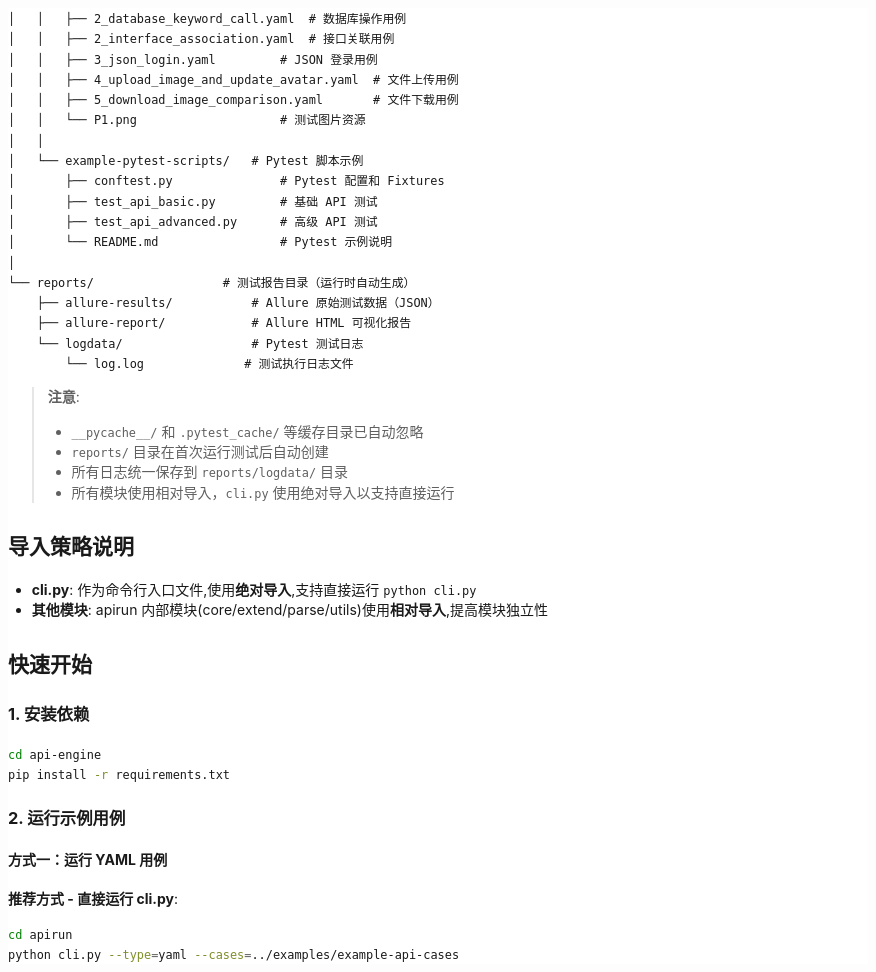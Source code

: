 ```
│   │   ├── 2_database_keyword_call.yaml  # 数据库操作用例
│   │   ├── 2_interface_association.yaml  # 接口关联用例
│   │   ├── 3_json_login.yaml         # JSON 登录用例
│   │   ├── 4_upload_image_and_update_avatar.yaml  # 文件上传用例
│   │   ├── 5_download_image_comparison.yaml       # 文件下载用例
│   │   └── P1.png                    # 测试图片资源
│   │
│   └── example-pytest-scripts/   # Pytest 脚本示例
│       ├── conftest.py               # Pytest 配置和 Fixtures
│       ├── test_api_basic.py         # 基础 API 测试
│       ├── test_api_advanced.py      # 高级 API 测试
│       └── README.md                 # Pytest 示例说明
│
└── reports/                  # 测试报告目录（运行时自动生成）
    ├── allure-results/           # Allure 原始测试数据（JSON）
    ├── allure-report/            # Allure HTML 可视化报告
    └── logdata/                  # Pytest 测试日志
        └── log.log              # 测试执行日志文件
```

> **注意**:
>
> - `__pycache__/` 和 `.pytest_cache/` 等缓存目录已自动忽略
> - `reports/` 目录在首次运行测试后自动创建
> - 所有日志统一保存到 `reports/logdata/` 目录
> - 所有模块使用相对导入，`cli.py` 使用绝对导入以支持直接运行

## 导入策略说明

- **cli.py**: 作为命令行入口文件,使用**绝对导入**,支持直接运行 `python cli.py`
- **其他模块**: apirun 内部模块(core/extend/parse/utils)使用**相对导入**,提高模块独立性

## 快速开始

### 1. 安装依赖

```bash
cd api-engine
pip install -r requirements.txt
```

### 2. 运行示例用例

#### 方式一：运行 YAML 用例

**推荐方式 - 直接运行 cli.py**:

```bash
cd apirun
python cli.py --type=yaml --cases=../examples/example-api-cases
```
